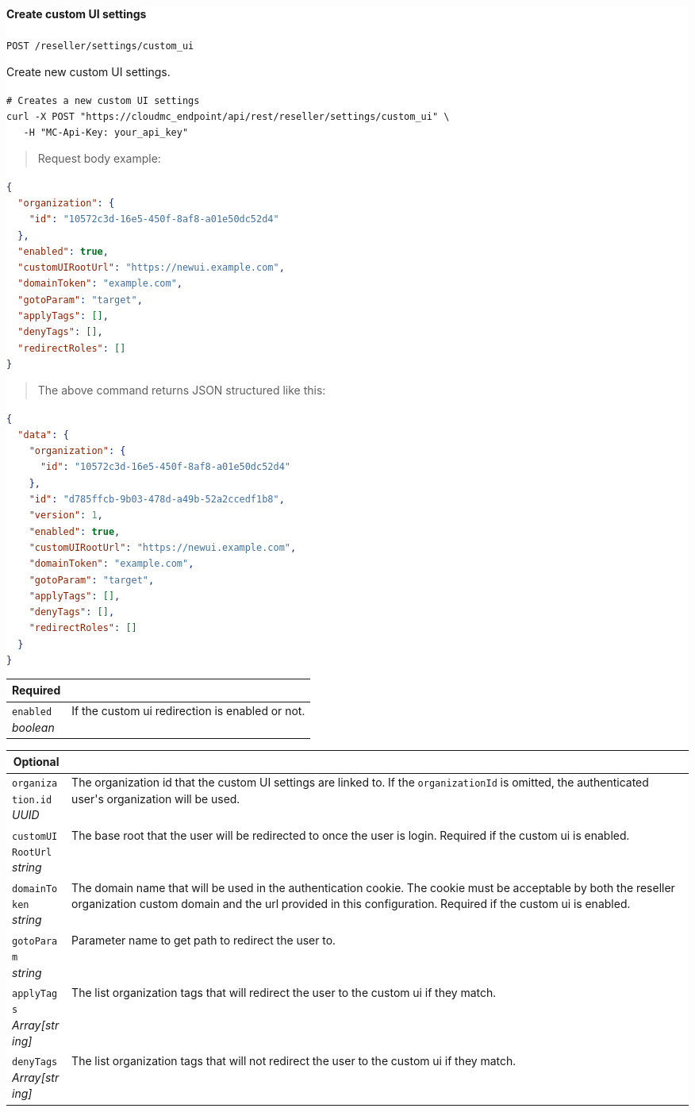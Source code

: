 
#### Create custom UI settings

`POST /reseller/settings/custom_ui`

Create new custom UI settings.

```shell
# Creates a new custom UI settings
curl -X POST "https://cloudmc_endpoint/api/rest/reseller/settings/custom_ui" \
   -H "MC-Api-Key: your_api_key"
```

> Request body example:

```json
{
  "organization": {
    "id": "10572c3d-16e5-450f-8af8-a01e50dc52d4"
  },
  "enabled": true,
  "customUIRootUrl": "https://newui.example.com",
  "domainToken": "example.com",
  "gotoParam": "target",
  "applyTags": [],
  "denyTags": [],
  "redirectRoles": []
}
```

> The above command returns JSON structured like this:

```json
{
  "data": {
    "organization": {
      "id": "10572c3d-16e5-450f-8af8-a01e50dc52d4"
    },
    "id": "d785ffcb-9b03-478d-a49b-52a2ccedf1b8",
    "version": 1,
    "enabled": true,
    "customUIRootUrl": "https://newui.example.com",
    "domainToken": "example.com",
    "gotoParam": "target",
    "applyTags": [],
    "denyTags": [],
    "redirectRoles": []
  }
}
```

Required | &nbsp;
---------- | -----------
`enabled`<br/>*boolean* | If the custom ui redirection is enabled or not.

Optional | &nbsp;
---------- | -----------
`organization.id`<br/>*UUID* | The organization id that the custom UI settings are linked to. If the `organizationId` is omitted, the authenticated user's organization will be used.
`customUIRootUrl`<br/>*string* | The base root that the user will be redirected to once the user is login. Required if the custom ui is enabled.
`domainToken`<br/>*string* | The domain name that will be used in the authentication cookie. The cookie must be acceptable by both the reseller organization custom domain and the url provided in this configuration. Required if the custom ui is enabled.
`gotoParam`<br/>*string* | Parameter name to get path to redirect the user to.
`applyTags`<br/>*Array[string]* | The list organization tags that will redirect the user to the custom ui if they match.
`denyTags`<br/>*Array[string]* | The list organization tags that will not redirect the user to the custom ui if they match.